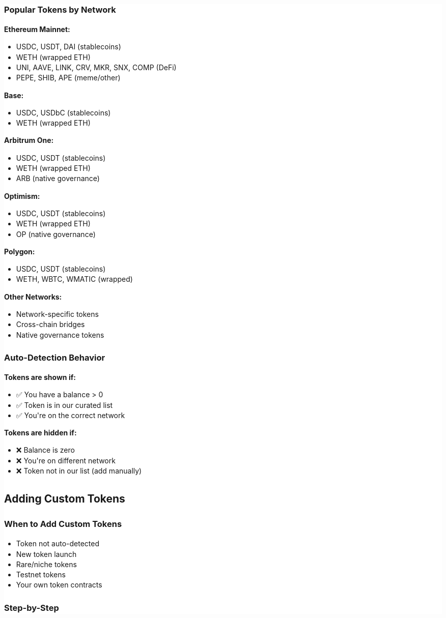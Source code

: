 ### Popular Tokens by Network

**Ethereum Mainnet:**
- USDC, USDT, DAI (stablecoins)
- WETH (wrapped ETH)
- UNI, AAVE, LINK, CRV, MKR, SNX, COMP (DeFi)
- PEPE, SHIB, APE (meme/other)

**Base:**
- USDC, USDbC (stablecoins)
- WETH (wrapped ETH)

**Arbitrum One:**
- USDC, USDT (stablecoins)
- WETH (wrapped ETH)
- ARB (native governance)

**Optimism:**
- USDC, USDT (stablecoins)
- WETH (wrapped ETH)
- OP (native governance)

**Polygon:**
- USDC, USDT (stablecoins)
- WETH, WBTC, WMATIC (wrapped)

**Other Networks:**
- Network-specific tokens
- Cross-chain bridges
- Native governance tokens

### Auto-Detection Behavior

**Tokens are shown if:**
- ✅ You have a balance > 0
- ✅ Token is in our curated list
- ✅ You're on the correct network

**Tokens are hidden if:**
- ❌ Balance is zero
- ❌ You're on different network
- ❌ Token not in our list (add manually)

## Adding Custom Tokens

### When to Add Custom Tokens

- Token not auto-detected
- New token launch
- Rare/niche tokens
- Testnet tokens
- Your own token contracts

### Step-by-Step
